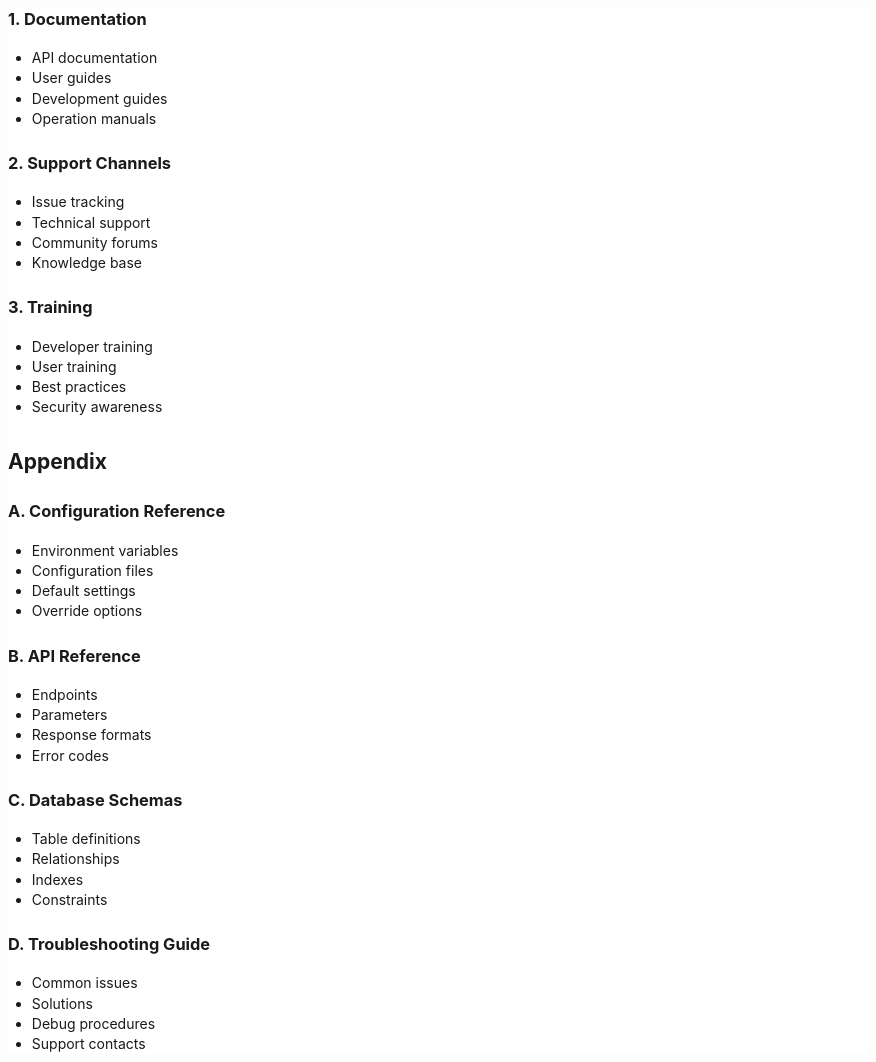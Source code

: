 ### 1. Documentation
- API documentation
- User guides
- Development guides
- Operation manuals

### 2. Support Channels
- Issue tracking
- Technical support
- Community forums
- Knowledge base

### 3. Training
- Developer training
- User training
- Best practices
- Security awareness

## Appendix

### A. Configuration Reference
- Environment variables
- Configuration files
- Default settings
- Override options

### B. API Reference
- Endpoints
- Parameters
- Response formats
- Error codes

### C. Database Schemas
- Table definitions
- Relationships
- Indexes
- Constraints

### D. Troubleshooting Guide
- Common issues
- Solutions
- Debug procedures
- Support contacts
